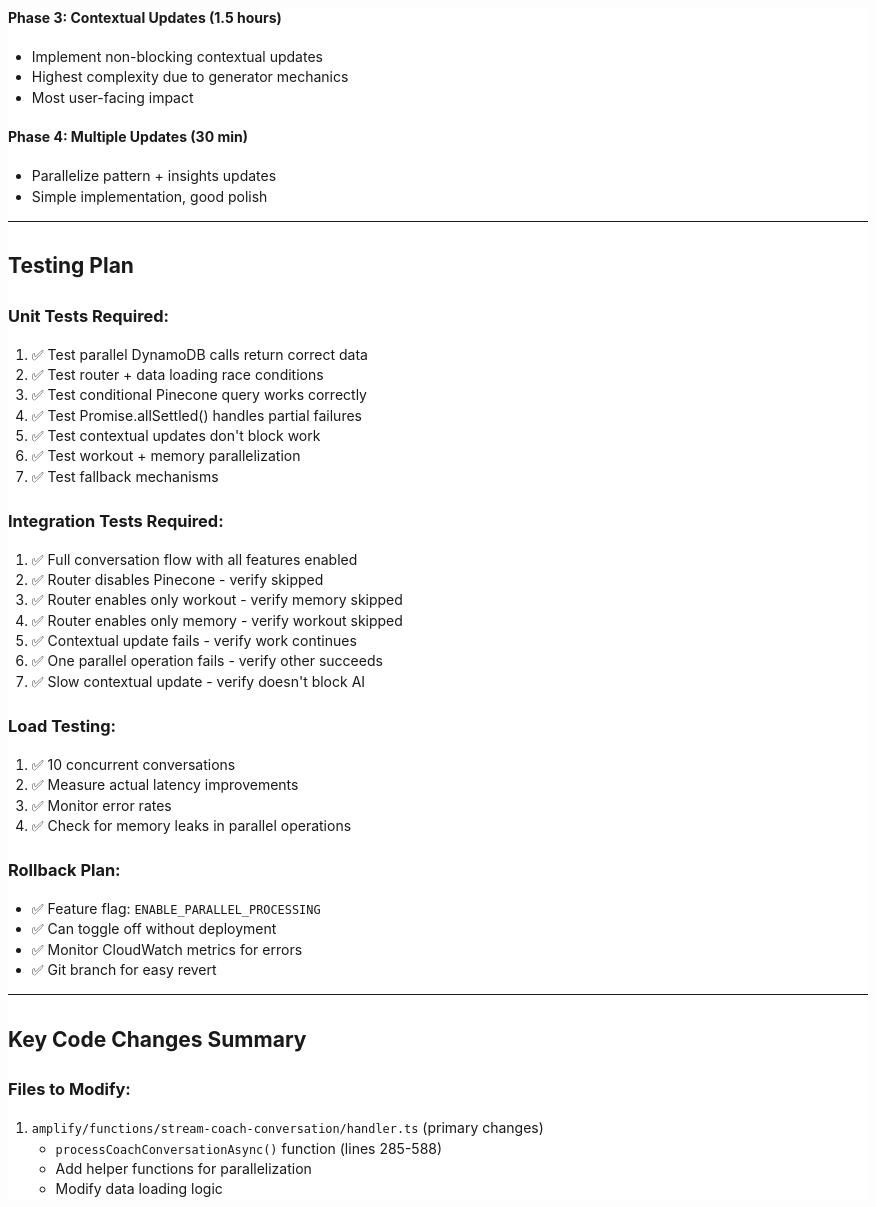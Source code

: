#### Phase 3: Contextual Updates (1.5 hours)
- Implement non-blocking contextual updates
- Highest complexity due to generator mechanics
- Most user-facing impact

#### Phase 4: Multiple Updates (30 min)
- Parallelize pattern + insights updates
- Simple implementation, good polish

---

## Testing Plan

### Unit Tests Required:
1. ✅ Test parallel DynamoDB calls return correct data
2. ✅ Test router + data loading race conditions
3. ✅ Test conditional Pinecone query works correctly
4. ✅ Test Promise.allSettled() handles partial failures
5. ✅ Test contextual updates don't block work
6. ✅ Test workout + memory parallelization
7. ✅ Test fallback mechanisms

### Integration Tests Required:
1. ✅ Full conversation flow with all features enabled
2. ✅ Router disables Pinecone - verify skipped
3. ✅ Router enables only workout - verify memory skipped
4. ✅ Router enables only memory - verify workout skipped
5. ✅ Contextual update fails - verify work continues
6. ✅ One parallel operation fails - verify other succeeds
7. ✅ Slow contextual update - verify doesn't block AI

### Load Testing:
1. ✅ 10 concurrent conversations
2. ✅ Measure actual latency improvements
3. ✅ Monitor error rates
4. ✅ Check for memory leaks in parallel operations

### Rollback Plan:
- ✅ Feature flag: `ENABLE_PARALLEL_PROCESSING`
- ✅ Can toggle off without deployment
- ✅ Monitor CloudWatch metrics for errors
- ✅ Git branch for easy revert

---

## Key Code Changes Summary

### Files to Modify:
1. `amplify/functions/stream-coach-conversation/handler.ts` (primary changes)
   - `processCoachConversationAsync()` function (lines 285-588)
   - Add helper functions for parallelization
   - Modify data loading logic

